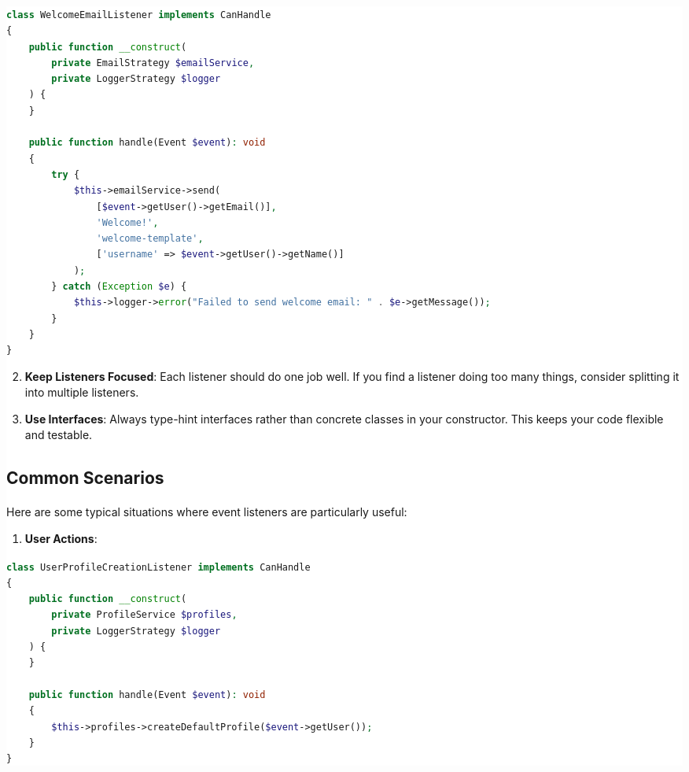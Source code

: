 ```php
class WelcomeEmailListener implements CanHandle
{
    public function __construct(
        private EmailStrategy $emailService,
        private LoggerStrategy $logger
    ) {
    }

    public function handle(Event $event): void 
    {
        try {
            $this->emailService->send(
                [$event->getUser()->getEmail()],
                'Welcome!',
                'welcome-template',
                ['username' => $event->getUser()->getName()]
            );
        } catch (Exception $e) {
            $this->logger->error("Failed to send welcome email: " . $e->getMessage());
        }
    }
}
```

2. **Keep Listeners Focused**: Each listener should do one job well. If you find a listener doing too many things,
   consider splitting it into multiple listeners.

3. **Use Interfaces**: Always type-hint interfaces rather than concrete classes in your constructor. This keeps your
   code flexible and testable.

## Common Scenarios

Here are some typical situations where event listeners are particularly useful:

1. **User Actions**:

```php
class UserProfileCreationListener implements CanHandle
{
    public function __construct(
        private ProfileService $profiles,
        private LoggerStrategy $logger
    ) {
    }

    public function handle(Event $event): void 
    {
        $this->profiles->createDefaultProfile($event->getUser());
    }
}
```
